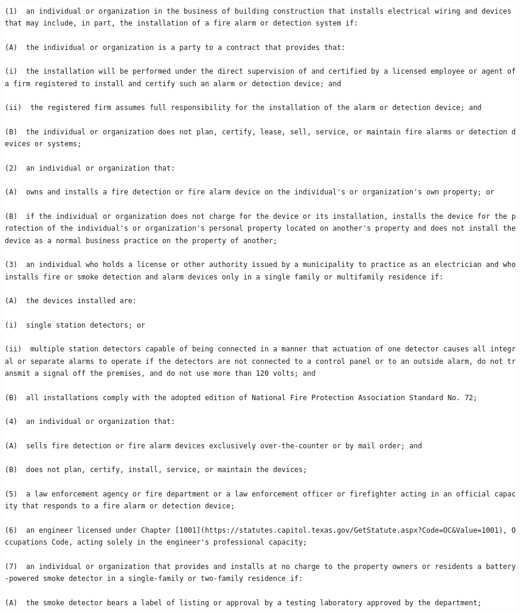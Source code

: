     (1)  an individual or organization in the business of building construction that installs electrical wiring and devices that may include, in part, the installation of a fire alarm or detection system if:
    
    (A)  the individual or organization is a party to a contract that provides that:
    
    (i)  the installation will be performed under the direct supervision of and certified by a licensed employee or agent of a firm registered to install and certify such an alarm or detection device; and
    
    (ii)  the registered firm assumes full responsibility for the installation of the alarm or detection device; and
    
    (B)  the individual or organization does not plan, certify, lease, sell, service, or maintain fire alarms or detection devices or systems;
    
    (2)  an individual or organization that:
    
    (A)  owns and installs a fire detection or fire alarm device on the individual's or organization's own property; or
    
    (B)  if the individual or organization does not charge for the device or its installation, installs the device for the protection of the individual's or organization's personal property located on another's property and does not install the device as a normal business practice on the property of another;
    
    (3)  an individual who holds a license or other authority issued by a municipality to practice as an electrician and who installs fire or smoke detection and alarm devices only in a single family or multifamily residence if:
    
    (A)  the devices installed are:
    
    (i)  single station detectors; or
    
    (ii)  multiple station detectors capable of being connected in a manner that actuation of one detector causes all integral or separate alarms to operate if the detectors are not connected to a control panel or to an outside alarm, do not transmit a signal off the premises, and do not use more than 120 volts; and
    
    (B)  all installations comply with the adopted edition of National Fire Protection Association Standard No. 72;
    
    (4)  an individual or organization that:
    
    (A)  sells fire detection or fire alarm devices exclusively over-the-counter or by mail order; and
    
    (B)  does not plan, certify, install, service, or maintain the devices;
    
    (5)  a law enforcement agency or fire department or a law enforcement officer or firefighter acting in an official capacity that responds to a fire alarm or detection device;
    
    (6)  an engineer licensed under Chapter [1001](https://statutes.capitol.texas.gov/GetStatute.aspx?Code=OC&Value=1001), Occupations Code, acting solely in the engineer's professional capacity;
    
    (7)  an individual or organization that provides and installs at no charge to the property owners or residents a battery-powered smoke detector in a single-family or two-family residence if:
    
    (A)  the smoke detector bears a label of listing or approval by a testing laboratory approved by the department;
    
